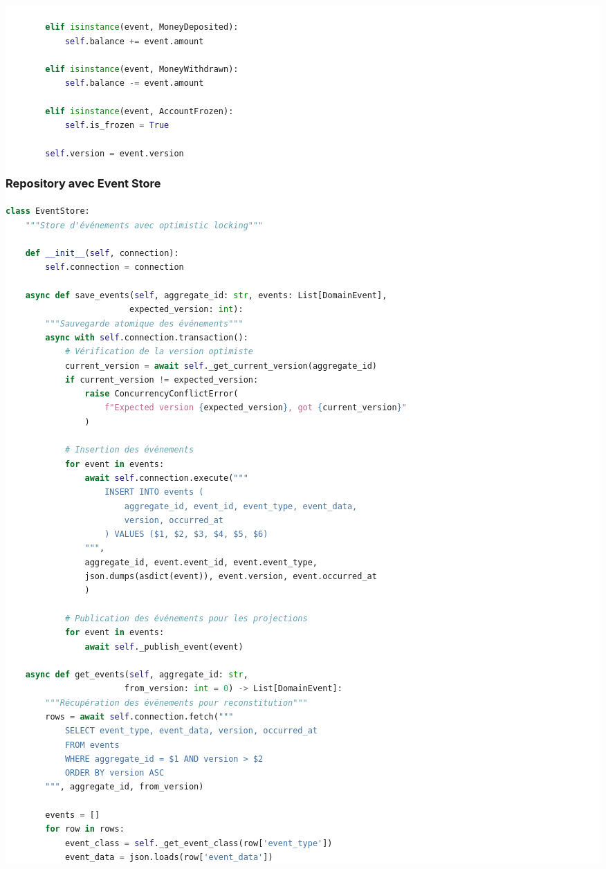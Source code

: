 ```python

        elif isinstance(event, MoneyDeposited):
            self.balance += event.amount

        elif isinstance(event, MoneyWithdrawn):
            self.balance -= event.amount

        elif isinstance(event, AccountFrozen):
            self.is_frozen = True

        self.version = event.version
```

### Repository avec Event Store

```python
class EventStore:
    """Store d'événements avec optimistic locking"""

    def __init__(self, connection):
        self.connection = connection

    async def save_events(self, aggregate_id: str, events: List[DomainEvent],
                         expected_version: int):
        """Sauvegarde atomique des événements"""
        async with self.connection.transaction():
            # Vérification de la version optimiste
            current_version = await self._get_current_version(aggregate_id)
            if current_version != expected_version:
                raise ConcurrencyConflictError(
                    f"Expected version {expected_version}, got {current_version}"
                )

            # Insertion des événements
            for event in events:
                await self.connection.execute("""
                    INSERT INTO events (
                        aggregate_id, event_id, event_type, event_data,
                        version, occurred_at
                    ) VALUES ($1, $2, $3, $4, $5, $6)
                """,
                aggregate_id, event.event_id, event.event_type,
                json.dumps(asdict(event)), event.version, event.occurred_at
                )

            # Publication des événements pour les projections
            for event in events:
                await self._publish_event(event)

    async def get_events(self, aggregate_id: str,
                        from_version: int = 0) -> List[DomainEvent]:
        """Récupération des événements pour reconstitution"""
        rows = await self.connection.fetch("""
            SELECT event_type, event_data, version, occurred_at
            FROM events
            WHERE aggregate_id = $1 AND version > $2
            ORDER BY version ASC
        """, aggregate_id, from_version)

        events = []
        for row in rows:
            event_class = self._get_event_class(row['event_type'])
            event_data = json.loads(row['event_data'])
```